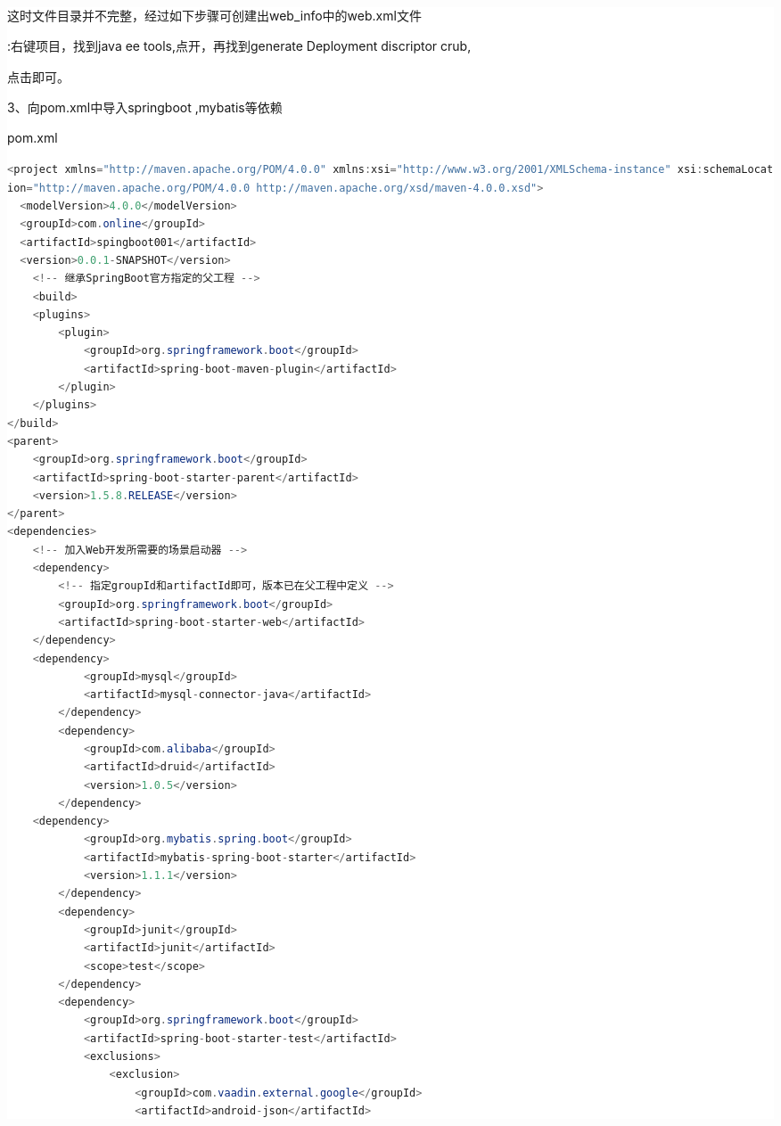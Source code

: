 这时文件目录并不完整，经过如下步骤可创建出web_info中的web.xml文件

:右键项目，找到java ee tools,点开，再找到generate Deployment discriptor crub,

点击即可。



3、向pom.xml中导入springboot ,mybatis等依赖

pom.xml

~~~java
<project xmlns="http://maven.apache.org/POM/4.0.0" xmlns:xsi="http://www.w3.org/2001/XMLSchema-instance" xsi:schemaLocation="http://maven.apache.org/POM/4.0.0 http://maven.apache.org/xsd/maven-4.0.0.xsd">
  <modelVersion>4.0.0</modelVersion>
  <groupId>com.online</groupId>
  <artifactId>spingboot001</artifactId>
  <version>0.0.1-SNAPSHOT</version>
    <!-- 继承SpringBoot官方指定的父工程 -->	
    <build>
    <plugins>
        <plugin>
            <groupId>org.springframework.boot</groupId>
            <artifactId>spring-boot-maven-plugin</artifactId>
        </plugin>
    </plugins>
</build>
<parent>
	<groupId>org.springframework.boot</groupId>
	<artifactId>spring-boot-starter-parent</artifactId>
	<version>1.5.8.RELEASE</version>
</parent>
<dependencies>
	<!-- 加入Web开发所需要的场景启动器 -->
	<dependency>
		<!-- 指定groupId和artifactId即可，版本已在父工程中定义 -->
		<groupId>org.springframework.boot</groupId>
		<artifactId>spring-boot-starter-web</artifactId>
	</dependency>
	<dependency>
			<groupId>mysql</groupId>
			<artifactId>mysql-connector-java</artifactId>
		</dependency>
		<dependency>
			<groupId>com.alibaba</groupId>
			<artifactId>druid</artifactId>
			<version>1.0.5</version>
		</dependency>
	<dependency>
			<groupId>org.mybatis.spring.boot</groupId>
			<artifactId>mybatis-spring-boot-starter</artifactId>
			<version>1.1.1</version>
		</dependency>
		<dependency>
			<groupId>junit</groupId>
			<artifactId>junit</artifactId>
			<scope>test</scope>
		</dependency>
		<dependency>
			<groupId>org.springframework.boot</groupId>
			<artifactId>spring-boot-starter-test</artifactId>
			<exclusions>
                <exclusion>
                    <groupId>com.vaadin.external.google</groupId>
                    <artifactId>android-json</artifactId>
~~~